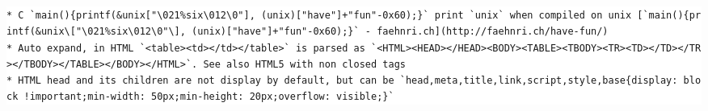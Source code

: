 	* C `main(){printf(&unix["\021%six\012\0"], (unix)["have"]+"fun"-0x60);}` print `unix` when compiled on unix [`main(){printf(&unix\["\021%six\012\0"\], (unix)["have"]+"fun"-0x60);}` - faehnri.ch](http://faehnri.ch/have-fun/)
	* Auto expand, in HTML `<table><td></td></table>` is parsed as `<HTML><HEAD></HEAD><BODY><TABLE><TBODY><TR><TD></TD></TR></TBODY></TABLE></BODY></HTML>`. See also HTML5 with non closed tags
	* HTML head and its children are not display by default, but can be `head,meta,title,link,script,style,base{display: block !important;min-width: 50px;min-height: 20px;overflow: visible;}`

